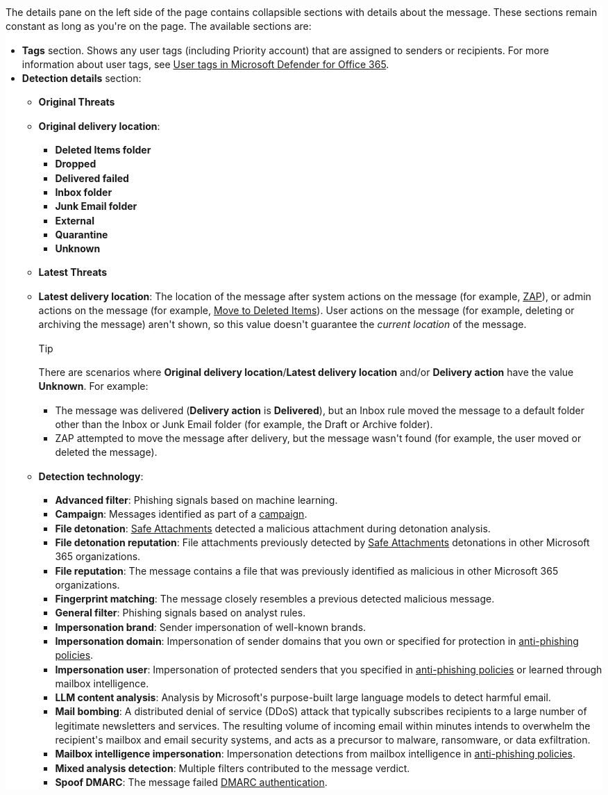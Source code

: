 The details pane on the left side of the page contains collapsible sections with details about the message. These sections remain constant as long as you're on the page. The available sections are:

- **Tags** section. Shows any user tags (including Priority account) that are assigned to senders or recipients. For more information about user tags, see [User tags in Microsoft Defender for Office 365](user-tags-about.md).
- **Detection details** section:
  - **Original Threats**
  - **Original delivery location**:
    - **Deleted Items folder**
    - **Dropped**
    - **Delivered failed**
    - **Inbox folder**
    - **Junk Email folder**
    - **External**
    - **Quarantine**
    - **Unknown**
  - **Latest Threats**
  - **Latest delivery location**: The location of the message after system actions on the message (for example, [ZAP](zero-hour-auto-purge.md)), or admin actions on the message (for example, [Move to Deleted Items](threat-explorer-threat-hunting.md#the-take-action-wizard)). User actions on the message (for example, deleting or archiving the message) aren't shown, so this value doesn't guarantee the _current location_ of the message.

    > [!TIP]
    > There are scenarios where **Original delivery location**/**Latest delivery location** and/or **Delivery action** have the value **Unknown**. For example:
    >
    > - The message was delivered (**Delivery action** is **Delivered**), but an Inbox rule moved the message to a default folder other than the Inbox or Junk Email folder (for example, the Draft or Archive folder).
    > - ZAP attempted to move the message after delivery, but the message wasn't found (for example, the user moved or deleted the message).

  - **Detection technology**:
    - **Advanced filter**: Phishing signals based on machine learning.
    - **Campaign**: Messages identified as part of a [campaign](campaigns.md).
    - **File detonation**: [Safe Attachments](safe-attachments-about.md) detected a malicious attachment during detonation analysis.
    - **File detonation reputation**: File attachments previously detected by [Safe Attachments](safe-attachments-about.md) detonations in other Microsoft 365 organizations.
    - **File reputation**: The message contains a file that was previously identified as malicious in other Microsoft 365 organizations.
    - **Fingerprint matching**: The message closely resembles a previous detected malicious message.
    - **General filter**: Phishing signals based on analyst rules.
    - **Impersonation brand**: Sender impersonation of well-known brands.
    - **Impersonation domain**: Impersonation of sender domains that you own or specified for protection in [anti-phishing policies](anti-phishing-policies-about.md#impersonation-settings-in-anti-phishing-policies-in-microsoft-defender-for-office-365).
    - **Impersonation user**: Impersonation of protected senders that you specified in [anti-phishing policies](anti-phishing-policies-about.md#impersonation-settings-in-anti-phishing-policies-in-microsoft-defender-for-office-365) or learned through mailbox intelligence.
    - **LLM content analysis**: Analysis by Microsoft's purpose-built large language models to detect harmful email.
    - **Mail bombing**: A distributed denial of service (DDoS) attack that typically subscribes recipients to a large number of legitimate newsletters and services. The resulting volume of incoming email within minutes intends to overwhelm the recipient's mailbox and email security systems, and acts as a precursor to malware, ransomware, or data exfiltration.
    - **Mailbox intelligence impersonation**: Impersonation detections from mailbox intelligence in [anti-phishing policies](anti-phishing-policies-about.md#impersonation-settings-in-anti-phishing-policies-in-microsoft-defender-for-office-365).
    - **Mixed analysis detection**: Multiple filters contributed to the message verdict.
    - **Spoof DMARC**: The message failed [DMARC authentication](email-authentication-dmarc-configure.md).